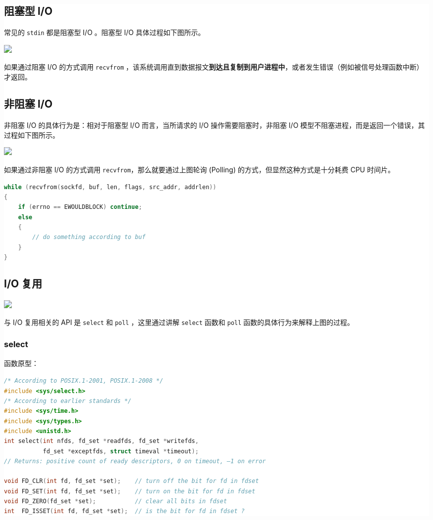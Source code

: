 

## 阻塞型 I/O

常见的 `stdin` 都是阻塞型 I/O 。阻塞型 I/O 具体过程如下图所示。

<img src="https://gitee.com/sinkinben/pic-go/raw/master/img/20210306155816.png" style="width:67%;" />

如果通过阻塞 I/O 的方式调用 `recvfrom` ，该系统调用直到数据报文**到达且复制到用户进程中**，或者发生错误（例如被信号处理函数中断）才返回。



## 非阻塞 I/O

非阻塞 I/O 的具体行为是：相对于阻塞型 I/O 而言，当所请求的 I/O 操作需要阻塞时，非阻塞 I/O 模型不阻塞进程，而是返回一个错误，其过程如下图所示。

<img src="https://gitee.com/sinkinben/pic-go/raw/master/img/20210306160309.png" style="width:67%;" />

如果通过非阻塞 I/O 的方式调用 `recvfrom`，那么就要通过上图轮询 (Polling) 的方式，但显然这种方式是十分耗费 CPU 时间片。

```c
while (recvfrom(sockfd, buf, len, flags, src_addr, addrlen))
{
    if (errno == EWOULDBLOCK) continue;
    else
    {
        // do something according to buf
    }
}
```



## I/O 复用

<img src="https://gitee.com/sinkinben/pic-go/raw/master/img/20210306161459.png" style="width:67%;" />

与 I/O 复用相关的 API 是 `select` 和 `poll` ，这里通过讲解 `select` 函数和 `poll` 函数的具体行为来解释上图的过程。

### select

函数原型：

```C
/* According to POSIX.1-2001, POSIX.1-2008 */
#include <sys/select.h>
/* According to earlier standards */
#include <sys/time.h>
#include <sys/types.h>
#include <unistd.h>
int select(int nfds, fd_set *readfds, fd_set *writefds,
           fd_set *exceptfds, struct timeval *timeout);
// Returns: positive count of ready descriptors, 0 on timeout, –1 on error

void FD_CLR(int fd, fd_set *set);    // turn off the bit for fd in fdset
void FD_SET(int fd, fd_set *set);    // turn on the bit for fd in fdset
void FD_ZERO(fd_set *set);           // clear all bits in fdset
int  FD_ISSET(int fd, fd_set *set);  // is the bit for fd in fdset ?
```
